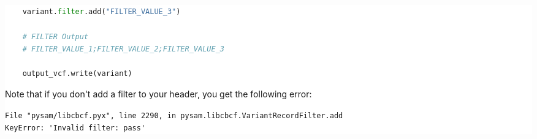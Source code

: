```python
    variant.filter.add("FILTER_VALUE_3")

    # FILTER Output
    # FILTER_VALUE_1;FILTER_VALUE_2;FILTER_VALUE_3

    output_vcf.write(variant)
```

Note that if you don't add a filter to your header, you get the following error:
```shell
File "pysam/libcbcf.pyx", line 2290, in pysam.libcbcf.VariantRecordFilter.add
KeyError: 'Invalid filter: pass'
```